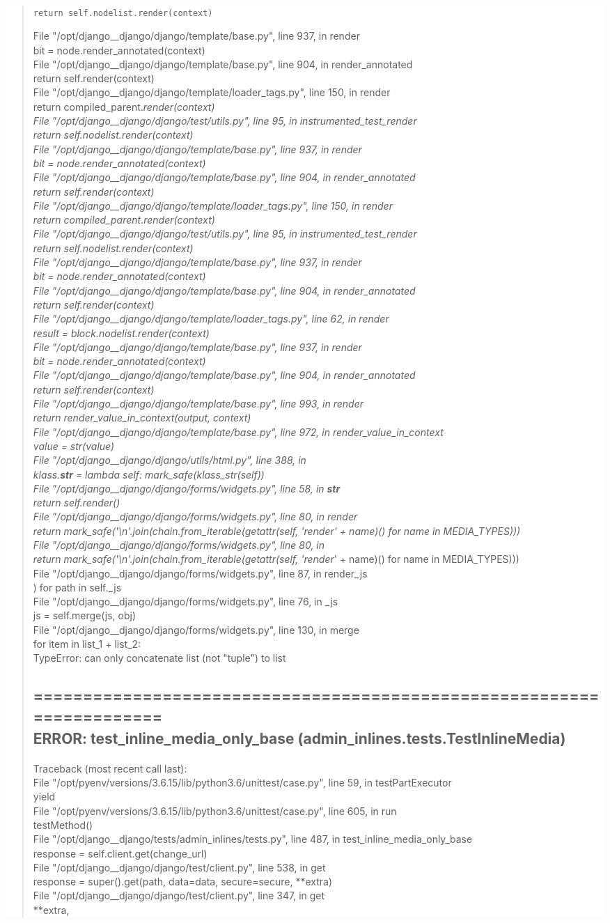 >     return self.nodelist.render(context)  
>   File "/opt/django__django/django/template/base.py", line 937, in render  
>     bit = node.render_annotated(context)  
>   File "/opt/django__django/django/template/base.py", line 904, in render_annotated  
>     return self.render(context)  
>   File "/opt/django__django/django/template/loader_tags.py", line 150, in render  
>     return compiled_parent._render(context)  
>   File "/opt/django__django/django/test/utils.py", line 95, in instrumented_test_render  
>     return self.nodelist.render(context)  
>   File "/opt/django__django/django/template/base.py", line 937, in render  
>     bit = node.render_annotated(context)  
>   File "/opt/django__django/django/template/base.py", line 904, in render_annotated  
>     return self.render(context)  
>   File "/opt/django__django/django/template/loader_tags.py", line 150, in render  
>     return compiled_parent._render(context)  
>   File "/opt/django__django/django/test/utils.py", line 95, in instrumented_test_render  
>     return self.nodelist.render(context)  
>   File "/opt/django__django/django/template/base.py", line 937, in render  
>     bit = node.render_annotated(context)  
>   File "/opt/django__django/django/template/base.py", line 904, in render_annotated  
>     return self.render(context)  
>   File "/opt/django__django/django/template/loader_tags.py", line 62, in render  
>     result = block.nodelist.render(context)  
>   File "/opt/django__django/django/template/base.py", line 937, in render  
>     bit = node.render_annotated(context)  
>   File "/opt/django__django/django/template/base.py", line 904, in render_annotated  
>     return self.render(context)  
>   File "/opt/django__django/django/template/base.py", line 993, in render  
>     return render_value_in_context(output, context)  
>   File "/opt/django__django/django/template/base.py", line 972, in render_value_in_context  
>     value = str(value)  
>   File "/opt/django__django/django/utils/html.py", line 388, in <lambda>  
>     klass.__str__ = lambda self: mark_safe(klass_str(self))  
>   File "/opt/django__django/django/forms/widgets.py", line 58, in __str__  
>     return self.render()  
>   File "/opt/django__django/django/forms/widgets.py", line 80, in render  
>     return mark_safe('\n'.join(chain.from_iterable(getattr(self, 'render_' + name)() for name in MEDIA_TYPES)))  
>   File "/opt/django__django/django/forms/widgets.py", line 80, in <genexpr>  
>     return mark_safe('\n'.join(chain.from_iterable(getattr(self, 'render_' + name)() for name in MEDIA_TYPES)))  
>   File "/opt/django__django/django/forms/widgets.py", line 87, in render_js  
>     ) for path in self._js  
>   File "/opt/django__django/django/forms/widgets.py", line 76, in _js  
>     js = self.merge(js, obj)  
>   File "/opt/django__django/django/forms/widgets.py", line 130, in merge  
>     for item in list_1 + list_2:  
> TypeError: can only concatenate list (not "tuple") to list  
>   
> ======================================================================  
> ERROR: test_inline_media_only_base (admin_inlines.tests.TestInlineMedia)  
> ----------------------------------------------------------------------  
> Traceback (most recent call last):  
>   File "/opt/pyenv/versions/3.6.15/lib/python3.6/unittest/case.py", line 59, in testPartExecutor  
>     yield  
>   File "/opt/pyenv/versions/3.6.15/lib/python3.6/unittest/case.py", line 605, in run  
>     testMethod()  
>   File "/opt/django__django/tests/admin_inlines/tests.py", line 487, in test_inline_media_only_base  
>     response = self.client.get(change_url)  
>   File "/opt/django__django/django/test/client.py", line 538, in get  
>     response = super().get(path, data=data, secure=secure, **extra)  
>   File "/opt/django__django/django/test/client.py", line 347, in get  
>     **extra,  